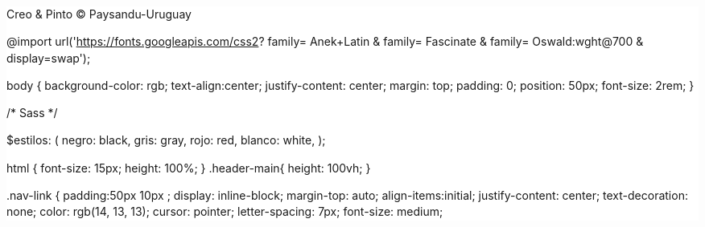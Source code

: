   </div>
  <div class="card-body">
    <h5 class="card-title"></h5>
    <p class="card-text" >Creo & Pinto  ©  Paysandu-Uruguay</p>
    
    
  </div>
</div>


    

   

</header>
</body>
</html>

@import url('https://fonts.googleapis.com/css2? family= Anek+Latin & family= Fascinate & family= Oswald:wght@700 & display=swap');



body {
    background-color: rgb;
    text-align:center;
    justify-content: center;
    margin: top;
    padding: 0;
    position: 50px;
    font-size: 2rem;
}

/* Sass */ 


$estilos: (
    negro: black,
    gris: gray,
    rojo: red,
    blanco: white,
);
 
html {
    font-size: 15px;
    height: 100%;
}
.header-main{
    height: 100vh;
}




.nav-link {
    padding:50px 10px ;
    display: inline-block;
    margin-top: auto;
    align-items:initial;
    justify-content: center;
    text-decoration: none;
    color: rgb(14, 13, 13);
    cursor: pointer;
    letter-spacing: 7px;
    font-size: medium;
  